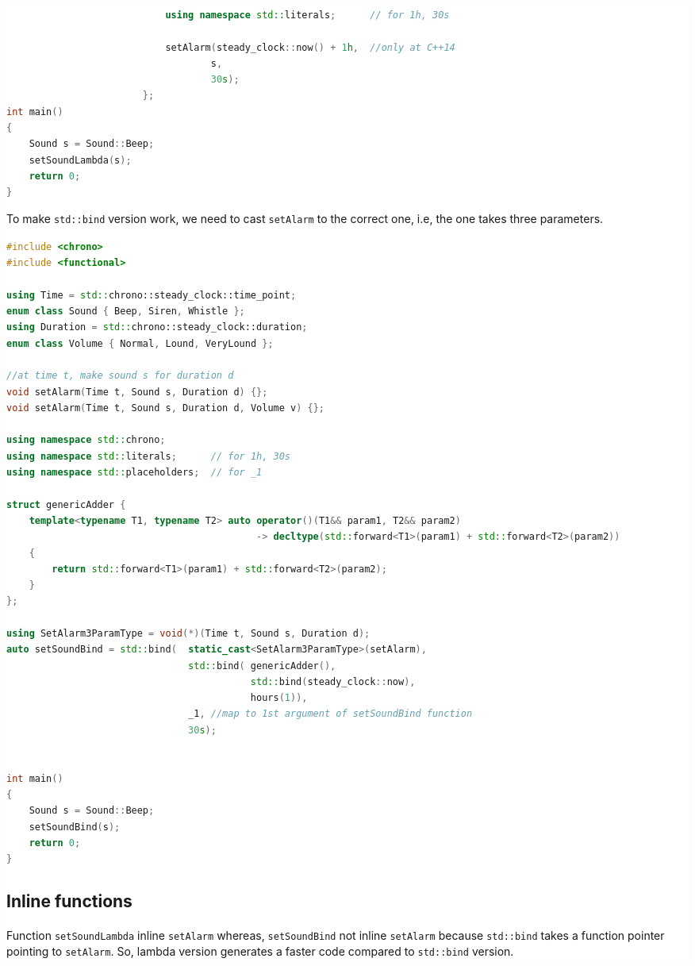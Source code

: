 ```c++
                            using namespace std::literals;      // for 1h, 30s

                            setAlarm(steady_clock::now() + 1h,  //only at C++14
                                    s,
                                    30s);
                        };
int main()
{
    Sound s = Sound::Beep;
    setSoundLambda(s);
    return 0;    
}
```
To make `std::bind` version work, we need to cast `setAlarm` to the correct one, i.e, the one takes three parameters.
```c++
#include <chrono>
#include <functional>

using Time = std::chrono::steady_clock::time_point;
enum class Sound { Beep, Siren, Whistle };
using Duration = std::chrono::steady_clock::duration;
enum class Volume { Normal, Lound, VeryLound };

//at time t, make sound s for duration d
void setAlarm(Time t, Sound s, Duration d) {};
void setAlarm(Time t, Sound s, Duration d, Volume v) {};

using namespace std::chrono;
using namespace std::literals;      // for 1h, 30s
using namespace std::placeholders;  // for _1

struct genericAdder {
    template<typename T1, typename T2> auto operator()(T1&& param1, T2&& param2) 
                                            -> decltype(std::forward<T1>(param1) + std::forward<T2>(param2))
    {
        return std::forward<T1>(param1) + std::forward<T2>(param2);
    }
};

using SetAlarm3ParamType = void(*)(Time t, Sound s, Duration d);
auto setSoundBind = std::bind(  static_cast<SetAlarm3ParamType>(setAlarm), 
                                std::bind( genericAdder(),
                                           std::bind(steady_clock::now), 
                                           hours(1)), 
                                _1, //map to 1st argument of setSoundBind function
                                30s);


int main()
{
    Sound s = Sound::Beep;
    setSoundBind(s);
    return 0;    
}
```
## Inline functions
Function `setSoundLambda` inline `setAlarm` whereas, `setSoundBind` not inline `setAlarm` because `std::bind` takes a function pointer pointing to `setAlarm`.
So, lambda version generates a faster code compared to `std::bind` version.